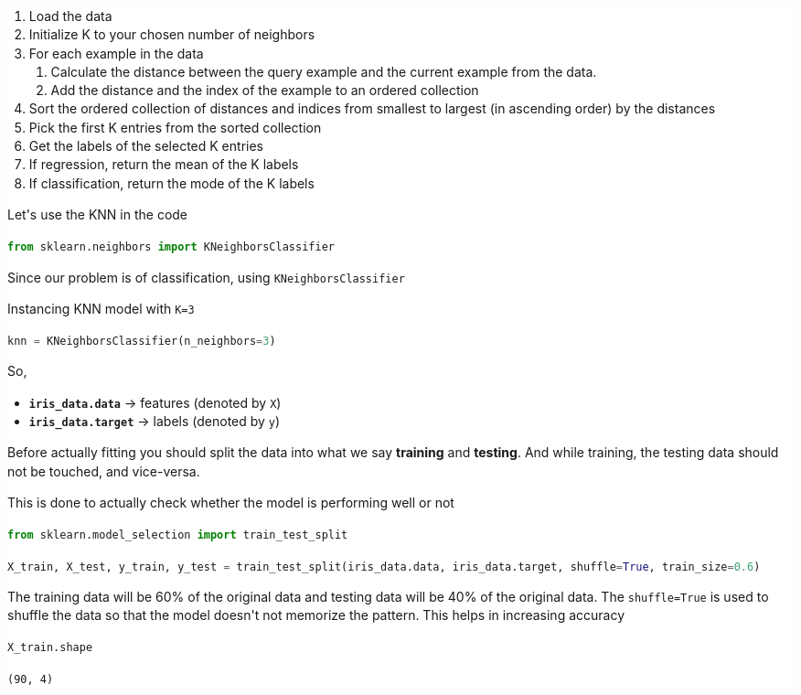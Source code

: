 1. Load the data
2. Initialize K to your chosen number of neighbors
3. For each example in the data
     1. Calculate the distance between the query example and the current example from the data.
     2. Add the distance and the index of the example to an ordered collection
4. Sort the ordered collection of distances and indices from smallest to largest (in ascending order) by the distances
5. Pick the first K entries from the sorted collection
6. Get the labels of the selected K entries
7. If regression, return the mean of the K labels
8. If classification, return the mode of the K labels

Let's use the KNN in the code


```python
from sklearn.neighbors import KNeighborsClassifier
```

Since our problem is of classification, using `KNeighborsClassifier`

Instancing KNN model with `K=3`


```python
knn = KNeighborsClassifier(n_neighbors=3)
```

So, 
+ **`iris_data.data`** &rarr; features (denoted by `X`) 
+ **`iris_data.target`** &rarr; labels (denoted by `y`)

Before actually fitting you should split the data into what we say **training** and **testing**. And while training, the testing data should not be touched, and vice-versa.

This is done to actually check whether the model is performing well or not


```python
from sklearn.model_selection import train_test_split
```


```python
X_train, X_test, y_train, y_test = train_test_split(iris_data.data, iris_data.target, shuffle=True, train_size=0.6)
```

The training data will be 60% of the original data and testing data will be 40% of the original data. The `shuffle=True` is used to shuffle the data so that the model doesn't not memorize the pattern. This helps in increasing accuracy


```python
X_train.shape
```




    (90, 4)

